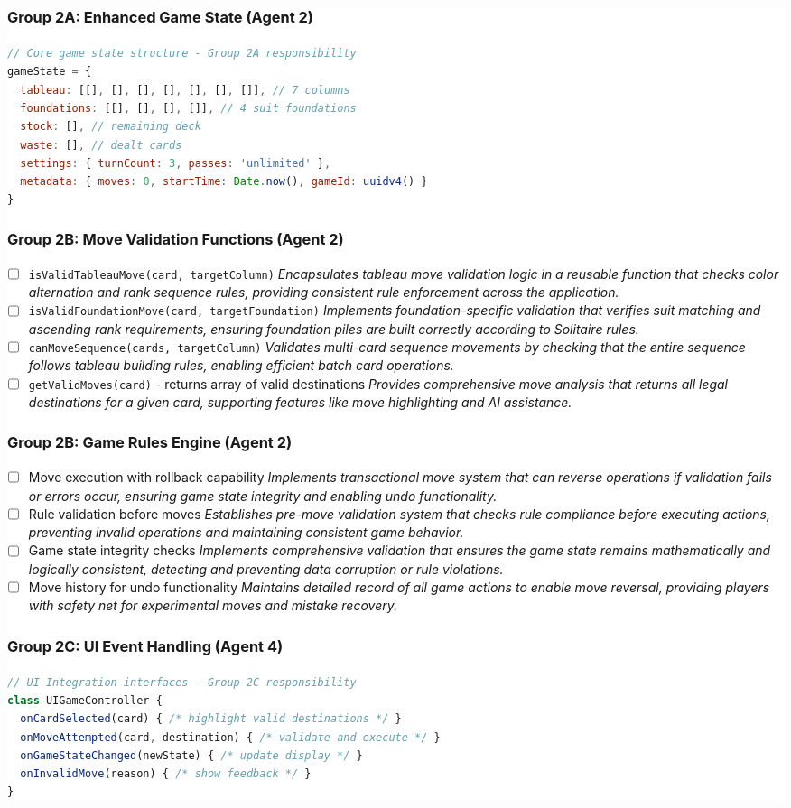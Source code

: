### Group 2A: Enhanced Game State (Agent 2)
```javascript
// Core game state structure - Group 2A responsibility
gameState = {
  tableau: [[], [], [], [], [], [], []], // 7 columns
  foundations: [[], [], [], []], // 4 suit foundations
  stock: [], // remaining deck
  waste: [], // dealt cards
  settings: { turnCount: 3, passes: 'unlimited' },
  metadata: { moves: 0, startTime: Date.now(), gameId: uuidv4() }
}
```

### Group 2B: Move Validation Functions (Agent 2)
- [ ] `isValidTableauMove(card, targetColumn)`
  *Encapsulates tableau move validation logic in a reusable function that checks color alternation and rank sequence rules, providing consistent rule enforcement across the application.*
- [ ] `isValidFoundationMove(card, targetFoundation)`
  *Implements foundation-specific validation that verifies suit matching and ascending rank requirements, ensuring foundation piles are built correctly according to Solitaire rules.*
- [ ] `canMoveSequence(cards, targetColumn)`
  *Validates multi-card sequence movements by checking that the entire sequence follows tableau building rules, enabling efficient batch card operations.*
- [ ] `getValidMoves(card)` - returns array of valid destinations
  *Provides comprehensive move analysis that returns all legal destinations for a given card, supporting features like move highlighting and AI assistance.*

### Group 2B: Game Rules Engine (Agent 2)
- [ ] Move execution with rollback capability
  *Implements transactional move system that can reverse operations if validation fails or errors occur, ensuring game state integrity and enabling undo functionality.*
- [ ] Rule validation before moves
  *Establishes pre-move validation system that checks rule compliance before executing actions, preventing invalid operations and maintaining consistent game behavior.*
- [ ] Game state integrity checks
  *Implements comprehensive validation that ensures the game state remains mathematically and logically consistent, detecting and preventing data corruption or rule violations.*
- [ ] Move history for undo functionality
  *Maintains detailed record of all game actions to enable move reversal, providing players with safety net for experimental moves and mistake recovery.*

### Group 2C: UI Event Handling (Agent 4)
```javascript
// UI Integration interfaces - Group 2C responsibility
class UIGameController {
  onCardSelected(card) { /* highlight valid destinations */ }
  onMoveAttempted(card, destination) { /* validate and execute */ }
  onGameStateChanged(newState) { /* update display */ }
  onInvalidMove(reason) { /* show feedback */ }
}
```

